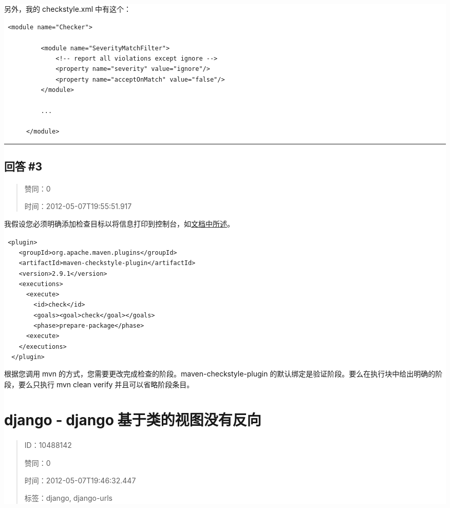 另外，我的 checkstyle.xml 中有这个：

```
 <module name="Checker">

          <module name="SeverityMatchFilter">
              <!-- report all violations except ignore -->
              <property name="severity" value="ignore"/>
              <property name="acceptOnMatch" value="false"/>
          </module>

          ...

      </module> 
```

* * *

## 回答 #3

> 赞同：0
> 
> 时间：2012-05-07T19:55:51.917

我假设您必须明确添加检查目标以将信息打印到控制台，如[文档中所述](http://maven.apache.org/plugins/maven-checkstyle-plugin/)。

```
 <plugin>
    <groupId>org.apache.maven.plugins</groupId>
    <artifactId>maven-checkstyle-plugin</artifactId>
    <version>2.9.1</version>
    <executions>
      <execute>
        <id>check</id>
        <goals><goal>check</goal></goals>
        <phase>prepare-package</phase>
      <execute>
    </executions>
  </plugin> 
```

根据您调用 mvn 的方式，您需要更改完成检查的阶段。maven-checkstyle-plugin 的默认绑定是验证阶段。要么在执行块中给出明确的阶段，要么只执行 mvn clean verify 并且可以省略阶段条目。

# django - django 基于类的视图没有反向

> ID：10488142
> 
> 赞同：0
> 
> 时间：2012-05-07T19:46:32.447
> 
> 标签：django, django-urls
